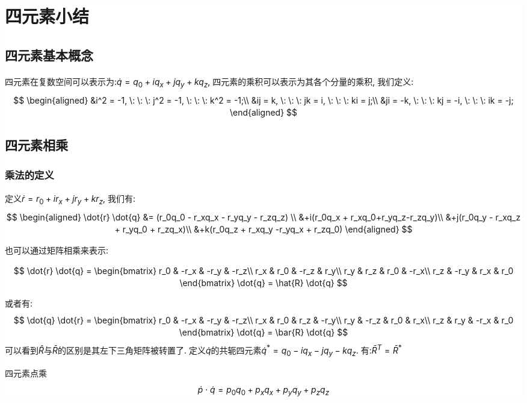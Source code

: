 # 四元素小结
## 四元素基本概念
四元素在复数空间可以表示为:$\dot{q} = q_0 + iq_x + jq_y + kq_z$, 四元素的乘积可以表示为其各个分量的乘积, 我们定义:
$$
\begin{aligned}
    &i^2 = -1, \: \: \: j^2 = -1, \: \: \: k^2 = -1;\\
    &ij = k, \: \: \: jk = i, \: \: \: ki = j;\\
    &ji = -k, \: \: \: kj = -i, \: \: \: ik = -j;
\end{aligned}
$$

## 四元素相乘
### 乘法的定义
定义$\dot{r} = r_0 + ir_x +jr_y + kr_z$, 我们有:
$$
\begin{aligned}
\dot{r} \dot{q} &= (r_0q_0 - r_xq_x - r_yq_y - r_zq_z) \\
&+i(r_0q_x + r_xq_0+r_yq_z-r_zq_y)\\
&+j(r_0q_y - r_xq_z + r_yq_0 + r_zq_x)\\
&+k(r_0q_z + r_xq_y -r_yq_x + r_zq_0)
\end{aligned}
$$

也可以通过矩阵相乘来表示:

$$  
\dot{r} \dot{q} = \begin{bmatrix}
r_0 & -r_x & -r_y & -r_z\\
r_x & r_0 & -r_z & r_y\\
r_y & r_z & r_0 & -r_x\\
r_z & -r_y & r_x & r_0
\end{bmatrix} \dot{q} = \hat{R} \dot{q}
$$

或者有:
$$
\dot{q} \dot{r} = \begin{bmatrix}
r_0 & -r_x & -r_y & -r_z\\
r_x & r_0 & r_z & -r_y\\
r_y & -r_z & r_0 & r_x\\
r_z & r_y & -r_x & r_0
\end{bmatrix} \dot{q} = \bar{R} \dot{q}
$$
可以看到$\hat{R}$与$\bar{R}$的区别是其左下三角矩阵被转置了.
定义$\dot{q}$的共轭四元素$\dot{q}^* = q_0 - iq_x - jq_y - kq_z$.
有:$\bar{R}^T = \bar{R}^*$

四元素点乘
$$
\dot{p} \cdot \dot{q} = p_0q_0 + p_xq_x +p_yq_y + p_zq_z
$$
